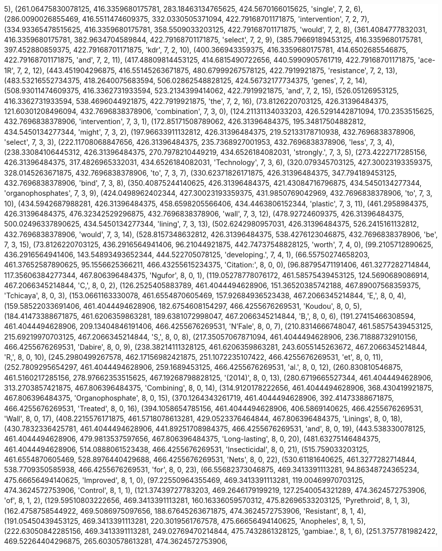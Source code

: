 5), (261.06475830078125, 416.3359680175781, 283.18463134765625, 424.5670166015625, 'single', 7, 2, 6), (286.0090026855469, 416.5511474609375, 332.0330505371094, 422.79168701171875, 'intervention', 7, 2, 7), (334.93365478515625, 416.3359680175781, 358.5509033203125, 422.79168701171875, 'would', 7, 2, 8), (361.4084777832031, 416.3359680175781, 382.9634704589844, 422.79168701171875, 'select', 7, 2, 9), (385.79669189453125, 416.3359680175781, 397.452880859375, 422.79168701171875, 'kdr', 7, 2, 10), (400.366943359375, 416.3359680175781, 414.6502685546875, 422.79168701171875, 'and', 7, 2, 11), (417.48809814453125, 414.6815490722656, 440.5990905761719, 422.79168701171875, 'ace-1R', 7, 2, 12), (443.451904296875, 416.55145263671875, 480.67999267578125, 422.7919921875, 'resistance', 7, 2, 13), (483.53216552734375, 418.2640075683594, 506.02862548828125, 424.56732177734375, 'genes', 7, 2, 14), (508.93011474609375, 416.3362731933594, 523.2134399414062, 422.7919921875, 'and', 7, 2, 15), (526.05126953125, 416.3362731933594, 538.4696044921875, 422.7919921875, 'the', 7, 2, 16), (73.8126220703125, 426.31396484375, 121.60301208496094, 432.7696838378906, 'combination', 7, 3, 0), (124.21131134033203, 426.5291442871094, 170.2353515625, 432.7696838378906, 'intervention', 7, 3, 1), (172.85171508789062, 426.31396484375, 195.34817504882812, 434.5450134277344, 'might', 7, 3, 2), (197.96633911132812, 426.31396484375, 219.52133178710938, 432.7696838378906, 'select', 7, 3, 3), (222.11708068847656, 426.31396484375, 235.7368927001953, 432.7696838378906, 'less', 7, 3, 4), (238.33084106445312, 426.31396484375, 270.7978210449219, 434.6526184082031, 'strongly.', 7, 3, 5), (273.4222717285156, 426.31396484375, 317.4826965332031, 434.6526184082031, 'Technology', 7, 3, 6), (320.079345703125, 427.30023193359375, 328.0145263671875, 432.7696838378906, 'to', 7, 3, 7), (330.62371826171875, 426.31396484375, 347.794189453125, 432.7696838378906, 'bind', 7, 3, 8), (350.40875244140625, 426.31396484375, 421.43084716796875, 434.5450134277344, 'organophosphates', 7, 3, 9), (424.0498962402344, 427.30023193359375, 431.9850769042969, 432.7696838378906, 'to', 7, 3, 10), (434.5942687988281, 426.31396484375, 458.6598205566406, 434.4463806152344, 'plastic', 7, 3, 11), (461.2958984375, 426.31396484375, 476.32342529296875, 432.7696838378906, 'wall', 7, 3, 12), (478.92724609375, 426.31396484375, 500.02496337890625, 434.5450134277344, 'lining', 7, 3, 13), (502.6242980957031, 426.31396484375, 526.2415161132812, 432.7696838378906, 'would', 7, 3, 14), (528.8157348632812, 426.31396484375, 538.4276123046875, 432.7696838378906, 'be', 7, 3, 15), (73.8126220703125, 436.2916564941406, 96.21044921875, 442.74737548828125, 'worth', 7, 4, 0), (99.2105712890625, 436.2916564941406, 143.54893493652344, 444.522705078125, 'developing.', 7, 4, 1), (66.55750274658203, 461.37652587890625, 95.1556625366211, 466.43255615234375, 'Citation:', 8, 0, 0), (96.88795471191406, 461.3277282714844, 117.35606384277344, 467.806396484375, 'Ngufor', 8, 0, 1), (119.05278778076172, 461.58575439453125, 124.5690689086914, 467.2066345214844, 'C,', 8, 0, 2), (126.2525405883789, 461.4044494628906, 151.36520385742188, 467.89007568359375, 'Tchicaya', 8, 0, 3), (153.0661163330078, 461.6554870605469, 157.92684936523438, 467.2066345214844, 'E,', 8, 0, 4), (159.58522033691406, 461.4044494628906, 182.6754608154297, 466.4255676269531, 'Koudou', 8, 0, 5), (184.41473388671875, 461.6206359863281, 189.6381072998047, 467.2066345214844, 'B,', 8, 0, 6), (191.27415466308594, 461.4044494628906, 209.13404846191406, 466.4255676269531, 'N’Fale', 8, 0, 7), (210.8314666748047, 461.58575439453125, 215.69219970703125, 467.2066345214844, 'S,', 8, 0, 8), (217.35057067871094, 461.4044494628906, 236.71888732910156, 466.4255676269531, 'Dabire', 8, 0, 9), (238.38214111328125, 461.6206359863281, 243.6055145263672, 467.2066345214844, 'R,', 8, 0, 10), (245.2980499267578, 462.17156982421875, 251.1072235107422, 466.4255676269531, 'et', 8, 0, 11), (252.7809295654297, 461.4044494628906, 259.1689453125, 466.4255676269531, 'al.', 8, 0, 12), (260.830810546875, 461.5160217285156, 278.97662353515625, 467.19268798828125, '(2014)', 8, 0, 13), (280.6719665527344, 461.4044494628906, 313.2703857421875, 467.806396484375, 'Combining', 8, 0, 14), (314.9120178222656, 461.4044494628906, 368.430419921875, 467.806396484375, 'Organophosphate', 8, 0, 15), (370.1264343261719, 461.4044494628906, 392.41473388671875, 466.4255676269531, 'Treated', 8, 0, 16), (394.1058654785156, 461.4044494628906, 406.5869140625, 466.4255676269531, 'Wall', 8, 0, 17), (408.2215576171875, 461.5718078613281, 429.0523376464844, 467.806396484375, 'Linings', 8, 0, 18), (430.7832336425781, 461.4044494628906, 441.89251708984375, 466.4255676269531, 'and', 8, 0, 19), (443.538330078125, 461.4044494628906, 479.9813537597656, 467.806396484375, 'Long-lasting', 8, 0, 20), (481.63275146484375, 461.4044494628906, 514.0888061523438, 466.4255676269531, 'Insecticidal', 8, 0, 21), (515.759033203125, 461.6554870605469, 528.8976440429688, 466.4255676269531, 'Nets', 8, 0, 22), (530.61181640625, 461.3277282714844, 538.7709350585938, 466.4255676269531, 'for', 8, 0, 23), (66.55682373046875, 469.3413391113281, 94.86348724365234, 475.66656494140625, 'Improved', 8, 1, 0), (97.22550964355469, 469.3413391113281, 119.00469970703125, 474.3624572753906, 'Control', 8, 1, 1), (121.37439727783203, 469.2646179199219, 127.2540054321289, 474.3624572753906, 'of', 8, 1, 2), (129.59510803222656, 469.3413391113281, 160.16336059570312, 475.82696533203125, 'Pyrethroid', 8, 1, 3), (162.4758758544922, 469.5086975097656, 188.67645263671875, 474.3624572753906, 'Resistant', 8, 1, 4), (191.05450439453125, 469.3413391113281, 220.3019561767578, 475.66656494140625, 'Anopheles', 8, 1, 5), (222.63050842285156, 469.3413391113281, 249.02769470214844, 475.7432861328125, 'gambiae.', 8, 1, 6), (251.3757781982422, 469.52264404296875, 265.6030578613281, 474.3624572753906,